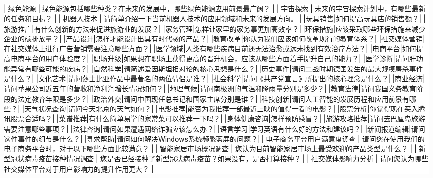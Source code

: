 | 绿色能源                                 | 绿色能源包括哪些种类？在未来的发展中，哪些绿色能源应用前景最广阔？                                                                                                                                                                                                                                                                                                                                                                                                                                                                                                                                                                                                                                                                                                                                                                                        |
| 宇宙探索                                 | 未来的宇宙探索计划中，有哪些最新的任务和目标？                                                                                                                                                                                                                                                                                                                                                                                                                                                                                                                                                                                                                                                                                                                                                                                                                 |
| 机器人技术                               | 请简单介绍一下当前机器人技术的应用领域和未来的发展方向。                                                                                                                                                                                                                                                                                                                                                                                                                                                                                                                                                                                                                                                                                                                                                                                                      |
|玩具销售|如何提高玩具店的销售额？|
|旅游推广|有什么创新的方法来促进旅游业的发展？|
|家务管理|怎样让家里的家务事更加高效率？|
|环保措施|应该采取哪些环保措施来减少企业的碳排放量？|
|产品设计|怎样才能设计出具有时代感的产品？|
|教育改革|你认为我们应该如何改革现行的教育体系？|
|社交媒体营销|在社交媒体上进行广告营销需要注意哪些方面？|
|医学领域|人类有哪些疾病目前还无法治愈或远未找到有效治疗方法？|
|电商平台|如何提高电商平台的用户体验度？|
|职场升级|如果想在职场上获得更高的晋升机会，应该从哪些方面着手提升自己的能力？|
|医学诊断|请问肝功能异常有哪些可能的疾病？|
|自然科学|请简述爱因斯坦相对论的核心思想是什么？|
|历史事件|请问二战时期德国发生的最大规模屠杀事件是什么？|
|文化艺术|请问莎士比亚作品中最著名的两位情侣是谁？|
|社会科学|请问《共产党宣言》所提出的核心理念是什么？|
|商业经济|请问苹果公司近五年的营收和净利润增长情况如何？|
|地理气候|请问南极洲的气温和降雨量分别是多少？|
|教育法律|请问我国义务教育阶段的法定教育年限是多少？|
|政治外交|请问中国现任总书记和国家主席分别是谁？|
|科技创新|请问人工智能的发展历程和应用前景有哪些？|
|天气状况查询|请问今天北京的天气如何？|
|电影推荐|能否为我推荐一部最近上映的值得一看的电影？|
|股票分析|你觉得现在买入腾讯股票合适吗？|
|菜谱推荐|有什么简单易学的家常菜可以推荐一下吗？|
|身体健康咨询|怎样预防感冒？|
|旅游攻略推荐|请问去巴厘岛旅游需要注意哪些事项？|
|法律咨询|请问如果遭遇网络诈骗应该怎么办？|
|语言学习|学习英语有什么好的方法和建议吗？|
|新闻报道编辑|请问这件事件的细节是什么？|
|寻求帮助|请问如何解决Windows系统频繁蓝屏的问题？|
| 电子商务平台用户满意度调查                | 请问您在使用我们的电子商务平台时，对于以下哪些方面比较满意？    |
| 智能家居市场概况调查                    | 您认为目前智能家居市场上最受欢迎的产品类型是什么？             |
| 新型冠状病毒疫苗接种情况调查            | 您是否已经接种了新型冠状病毒疫苗？如果没有，是否打算接种？   |
| 社交媒体影响力分析                      | 请问您认为哪些社交媒体平台对于用户影响力的提升作用更大？       |